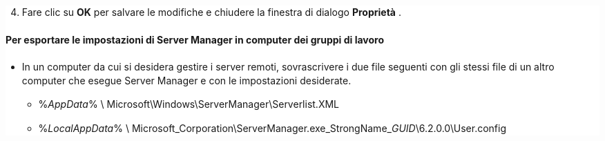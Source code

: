 4.  Fare clic su **OK** per salvare le modifiche e chiudere la finestra di dialogo **Proprietà** .

#### <a name="to-export-server-manager-settings-to-computers-in-workgroups"></a>Per esportare le impostazioni di Server Manager in computer dei gruppi di lavoro

-   In un computer da cui si desidera gestire i server remoti, sovrascrivere i due file seguenti con gli stessi file di un altro computer che esegue Server Manager e con le impostazioni desiderate.

    -   %*AppData*% \ Microsoft\Windows\ServerManager\Serverlist.XML

    -   %*LocalAppData*% \ Microsoft_Corporation\ServerManager.exe_StrongName_*GUID*\6.2.0.0\User.config



